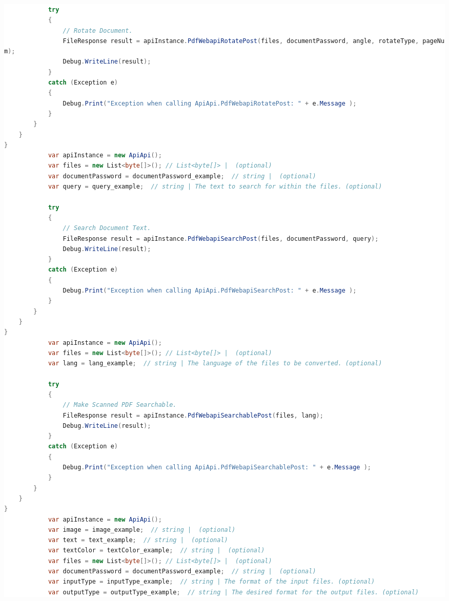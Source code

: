 ```csharp
            try
            {
                // Rotate Document.
                FileResponse result = apiInstance.PdfWebapiRotatePost(files, documentPassword, angle, rotateType, pageNum);
                Debug.WriteLine(result);
            }
            catch (Exception e)
            {
                Debug.Print("Exception when calling ApiApi.PdfWebapiRotatePost: " + e.Message );
            }
        }
    }
}
            var apiInstance = new ApiApi();
            var files = new List<byte[]>(); // List<byte[]> |  (optional) 
            var documentPassword = documentPassword_example;  // string |  (optional) 
            var query = query_example;  // string | The text to search for within the files. (optional) 

            try
            {
                // Search Document Text.
                FileResponse result = apiInstance.PdfWebapiSearchPost(files, documentPassword, query);
                Debug.WriteLine(result);
            }
            catch (Exception e)
            {
                Debug.Print("Exception when calling ApiApi.PdfWebapiSearchPost: " + e.Message );
            }
        }
    }
}
            var apiInstance = new ApiApi();
            var files = new List<byte[]>(); // List<byte[]> |  (optional) 
            var lang = lang_example;  // string | The language of the files to be converted. (optional) 

            try
            {
                // Make Scanned PDF Searchable.
                FileResponse result = apiInstance.PdfWebapiSearchablePost(files, lang);
                Debug.WriteLine(result);
            }
            catch (Exception e)
            {
                Debug.Print("Exception when calling ApiApi.PdfWebapiSearchablePost: " + e.Message );
            }
        }
    }
}
            var apiInstance = new ApiApi();
            var image = image_example;  // string |  (optional) 
            var text = text_example;  // string |  (optional) 
            var textColor = textColor_example;  // string |  (optional) 
            var files = new List<byte[]>(); // List<byte[]> |  (optional) 
            var documentPassword = documentPassword_example;  // string |  (optional) 
            var inputType = inputType_example;  // string | The format of the input files. (optional) 
            var outputType = outputType_example;  // string | The desired format for the output files. (optional) 
```